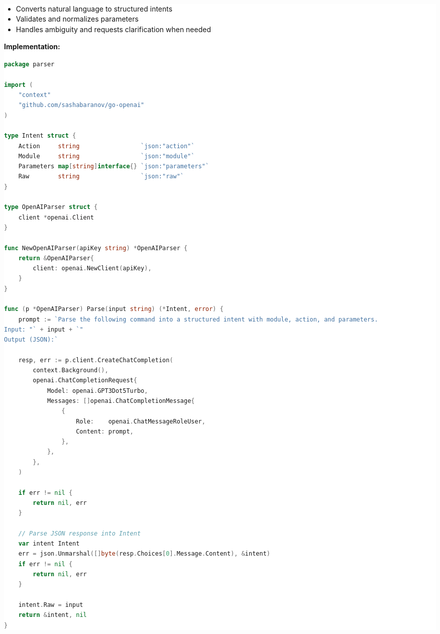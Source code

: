 - Converts natural language to structured intents
- Validates and normalizes parameters
- Handles ambiguity and requests clarification when needed

**Implementation:**
```go
package parser

import (
    "context"
    "github.com/sashabaranov/go-openai"
)

type Intent struct {
    Action     string                 `json:"action"`
    Module     string                 `json:"module"`
    Parameters map[string]interface{} `json:"parameters"`
    Raw        string                 `json:"raw"`
}

type OpenAIParser struct {
    client *openai.Client
}

func NewOpenAIParser(apiKey string) *OpenAIParser {
    return &OpenAIParser{
        client: openai.NewClient(apiKey),
    }
}

func (p *OpenAIParser) Parse(input string) (*Intent, error) {
    prompt := `Parse the following command into a structured intent with module, action, and parameters.
Input: "` + input + `"
Output (JSON):`

    resp, err := p.client.CreateChatCompletion(
        context.Background(),
        openai.ChatCompletionRequest{
            Model: openai.GPT3Dot5Turbo,
            Messages: []openai.ChatCompletionMessage{
                {
                    Role:    openai.ChatMessageRoleUser,
                    Content: prompt,
                },
            },
        },
    )
    
    if err != nil {
        return nil, err
    }
    
    // Parse JSON response into Intent
    var intent Intent
    err = json.Unmarshal([]byte(resp.Choices[0].Message.Content), &intent)
    if err != nil {
        return nil, err
    }
    
    intent.Raw = input
    return &intent, nil
}
```
